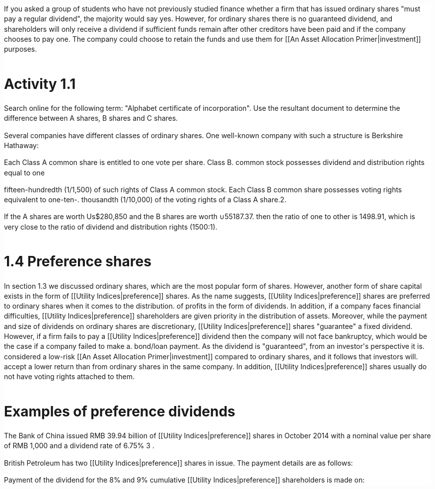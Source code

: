 If you asked a group of students who have not previously studied finance whether a firm that has issued ordinary shares "must pay a regular dividend", the majority would say yes. However, for ordinary shares there is no guaranteed dividend, and shareholders will only receive a dividend if sufficient funds remain after other creditors have been paid and if the company chooses to pay one. The company could choose to retain the funds and use them for [[An Asset Allocation Primer|investment]] purposes.  

# Activity 1.1  

Search online for the following term: "Alphabet certificate of incorporation". Use the resultant document to determine the difference between A shares, B shares and C shares.  

Several companies have different classes of ordinary shares. One well-known company with such a structure is Berkshire Hathaway:  

Each Class A common share is entitled to one vote per share. Class B. common stock possesses dividend and distribution rights equal to one  

fifteen-hundredth (1/1,500) of such rights of Class A common stock. Each Class B common share possesses voting rights equivalent to one-ten-. thousandth (1/10,000) of the voting rights of a Class A share.2.  

If the A shares are worth Us\$280,850 and the B shares are worth ${\cup55187.37}.$ then the ratio of one to other is 1498.91, which is very close to the ratio of dividend and distribution rights (1500:1).  

# 1.4 Preference shares  

In section 1.3 we discussed ordinary shares, which are the most popular form of shares. However, another form of share capital exists in the form of [[Utility Indices|preference]] shares. As the name suggests, [[Utility Indices|preference]] shares are preferred to ordinary shares when it comes to the distribution. of profits in the form of dividends. In addition, if a company faces financial difficulties, [[Utility Indices|preference]] shareholders are given priority in the distribution of assets. Moreover, while the payment and size of dividends on ordinary shares are discretionary, [[Utility Indices|preference]] shares "guarantee" a fixed dividend. However, if a firm fails to pay a [[Utility Indices|preference]] dividend then the company will not face bankruptcy, which would be the case if a company failed to make a. bond/loan payment. As the dividend is "guaranteed", from an investor's perspective it is. considered a low-risk [[An Asset Allocation Primer|investment]] compared to ordinary shares, and it follows that investors will. accept a lower return than from ordinary shares in the same company. In addition, [[Utility Indices|preference]] shares usually do not have voting rights attached to them.  

# Examples of preference dividends  

The Bank of China issued RMB 39.94 billion of [[Utility Indices|preference]] shares in October 2014 with a nominal value per share of RMB 1,000 and a dividend rate of $6.75\%$ 3 .  

British Petroleum has two [[Utility Indices|preference]] shares in issue. The payment details are as follows:  

Payment of the dividend for the $8\%$ and $9\%$ cumulative [[Utility Indices|preference]] shareholders is made on:  
